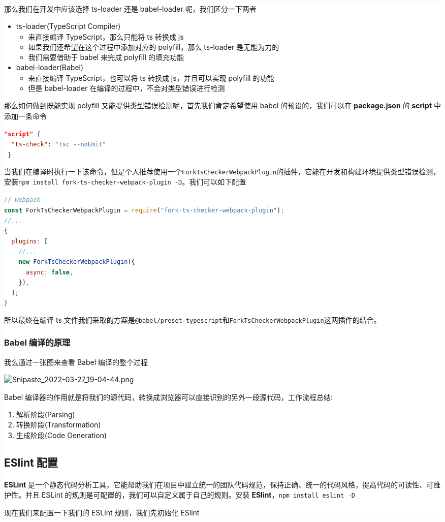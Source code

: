 那么我们在开发中应该选择 ts-loader 还是 babel-loader 呢，我们区分一下两者

- ts-loader(TypeScript Compiler)
  - 来直接编译 TypeScript，那么只能将 ts 转换成 js
  - 如果我们还希望在这个过程中添加对应的 polyfill，那么 ts-loader 是无能为力的
  - 我们需要借助于 babel 来完成 polyfill 的填充功能
- babel-loader(Babel)
  - 来直接编译 TypeScript，也可以将 ts 转换成 js，并且可以实现 polyfill 的功能
  - 但是 babel-loader 在编译的过程中，不会对类型错误进行检测

那么如何做到既能实现 polyfill 又能提供类型错误检测呢，首先我们肯定希望使用 babel 的预设的，我们可以在 **package.json** 的 **script** 中添加一条命令

```json
"script" {
  "ts-check": "tsc --noEmit"
 }
```

当我们在编译时执行一下该命令，但是个人推荐使用一个`ForkTsCheckerWebpackPlugin`的插件，它能在开发和构建环境提供类型错误检测，安装`npm install fork-ts-checker-webpack-plugin -D`。我们可以如下配置

```js
// webpack
const ForkTsCheckerWebpackPlugin = require("fork-ts-checker-webpack-plugin");
//...
{
  plugins: [
    //...
    new ForkTsCheckerWebpackPlugin({
      async: false,
    }),
  ];
}
```

所以最终在编译 ts 文件我们采取的方案是`@babel/preset-typescript`和`ForkTsCheckerWebpackPlugin`这两插件的结合。

### Babel 编译的原理

我么通过一张图来查看 Babel 编译的整个过程

![Snipaste_2022-03-27_19-04-44.png](https://p6-juejin.byteimg.com/tos-cn-i-k3u1fbpfcp/83a64d9625df4492bb9c4ef15cb0b867~tplv-k3u1fbpfcp-zoom-in-crop-mark:4536:0:0:0.awebp?)

Babel 编译器的作用就是将我们的源代码，转换成浏览器可以直接识别的另外一段源代码，工作流程总结:

1. 解析阶段(Parsing)
2. 转换阶段(Transformation)
3. 生成阶段(Code Generation)

## ESlint 配置

**ESLint** 是一个静态代码分析工具，它能帮助我们在项目中建立统一的团队代码规范，保持正确、统一的代码风格，提高代码的可读性、可维护性。并且 ESLint 的规则是可配置的，我们可以自定义属于自己的规则。安装 **ESlint**，`npm install eslint -D`

现在我们来配置一下我们的 ESLint 规则，我们先初始化 ESlint
